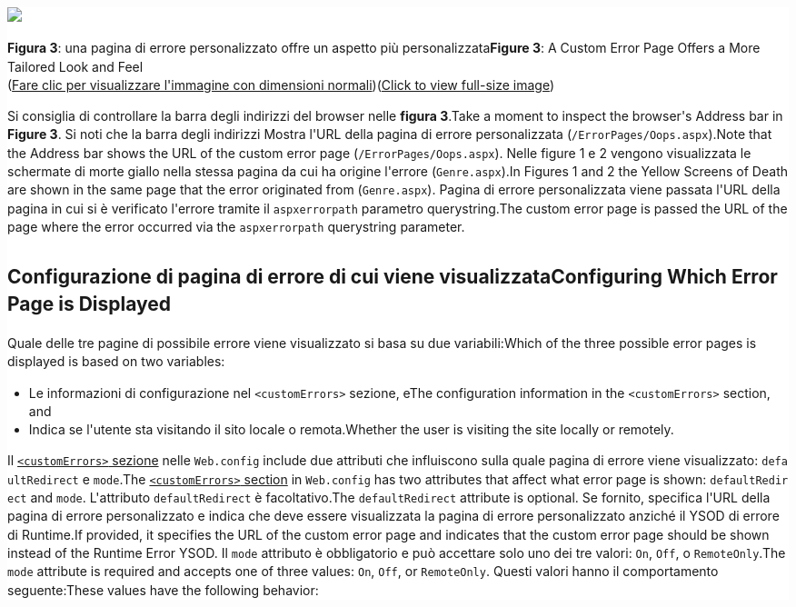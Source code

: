
[![](displaying-a-custom-error-page-cs/_static/image8.png)](displaying-a-custom-error-page-cs/_static/image7.png)

<span data-ttu-id="f95eb-166">**Figura 3**: una pagina di errore personalizzato offre un aspetto più personalizzata</span><span class="sxs-lookup"><span data-stu-id="f95eb-166">**Figure 3**: A Custom Error Page Offers a More Tailored Look and Feel</span></span>  
 <span data-ttu-id="f95eb-167">([Fare clic per visualizzare l'immagine con dimensioni normali](displaying-a-custom-error-page-cs/_static/image9.png))</span><span class="sxs-lookup"><span data-stu-id="f95eb-167">([Click to view full-size image](displaying-a-custom-error-page-cs/_static/image9.png))</span></span>

<span data-ttu-id="f95eb-168">Si consiglia di controllare la barra degli indirizzi del browser nelle **figura 3**.</span><span class="sxs-lookup"><span data-stu-id="f95eb-168">Take a moment to inspect the browser's Address bar in **Figure 3**.</span></span> <span data-ttu-id="f95eb-169">Si noti che la barra degli indirizzi Mostra l'URL della pagina di errore personalizzata (`/ErrorPages/Oops.aspx`).</span><span class="sxs-lookup"><span data-stu-id="f95eb-169">Note that the Address bar shows the URL of the custom error page (`/ErrorPages/Oops.aspx`).</span></span> <span data-ttu-id="f95eb-170">Nelle figure 1 e 2 vengono visualizzata le schermate di morte giallo nella stessa pagina da cui ha origine l'errore (`Genre.aspx`).</span><span class="sxs-lookup"><span data-stu-id="f95eb-170">In Figures 1 and 2 the Yellow Screens of Death are shown in the same page that the error originated from (`Genre.aspx`).</span></span> <span data-ttu-id="f95eb-171">Pagina di errore personalizzata viene passata l'URL della pagina in cui si è verificato l'errore tramite il `aspxerrorpath` parametro querystring.</span><span class="sxs-lookup"><span data-stu-id="f95eb-171">The custom error page is passed the URL of the page where the error occurred via the `aspxerrorpath` querystring parameter.</span></span>

## <a name="configuring-which-error-page-is-displayed"></a><span data-ttu-id="f95eb-172">Configurazione di pagina di errore di cui viene visualizzata</span><span class="sxs-lookup"><span data-stu-id="f95eb-172">Configuring Which Error Page is Displayed</span></span>

<span data-ttu-id="f95eb-173">Quale delle tre pagine di possibile errore viene visualizzato si basa su due variabili:</span><span class="sxs-lookup"><span data-stu-id="f95eb-173">Which of the three possible error pages is displayed is based on two variables:</span></span>

- <span data-ttu-id="f95eb-174">Le informazioni di configurazione nel `<customErrors>` sezione, e</span><span class="sxs-lookup"><span data-stu-id="f95eb-174">The configuration information in the `<customErrors>` section, and</span></span>
- <span data-ttu-id="f95eb-175">Indica se l'utente sta visitando il sito locale o remota.</span><span class="sxs-lookup"><span data-stu-id="f95eb-175">Whether the user is visiting the site locally or remotely.</span></span>

<span data-ttu-id="f95eb-176">Il [ `<customErrors>` sezione](https://msdn.microsoft.com/library/h0hfz6fc.aspx) nelle `Web.config` include due attributi che influiscono sulla quale pagina di errore viene visualizzato: `defaultRedirect` e `mode`.</span><span class="sxs-lookup"><span data-stu-id="f95eb-176">The [`<customErrors>` section](https://msdn.microsoft.com/library/h0hfz6fc.aspx) in `Web.config` has two attributes that affect what error page is shown: `defaultRedirect` and `mode`.</span></span> <span data-ttu-id="f95eb-177">L'attributo `defaultRedirect` è facoltativo.</span><span class="sxs-lookup"><span data-stu-id="f95eb-177">The `defaultRedirect` attribute is optional.</span></span> <span data-ttu-id="f95eb-178">Se fornito, specifica l'URL della pagina di errore personalizzato e indica che deve essere visualizzata la pagina di errore personalizzato anziché il YSOD di errore di Runtime.</span><span class="sxs-lookup"><span data-stu-id="f95eb-178">If provided, it specifies the URL of the custom error page and indicates that the custom error page should be shown instead of the Runtime Error YSOD.</span></span> <span data-ttu-id="f95eb-179">Il `mode` attributo è obbligatorio e può accettare solo uno dei tre valori: `On`, `Off`, o `RemoteOnly`.</span><span class="sxs-lookup"><span data-stu-id="f95eb-179">The `mode` attribute is required and accepts one of three values: `On`, `Off`, or `RemoteOnly`.</span></span> <span data-ttu-id="f95eb-180">Questi valori hanno il comportamento seguente:</span><span class="sxs-lookup"><span data-stu-id="f95eb-180">These values have the following behavior:</span></span>
